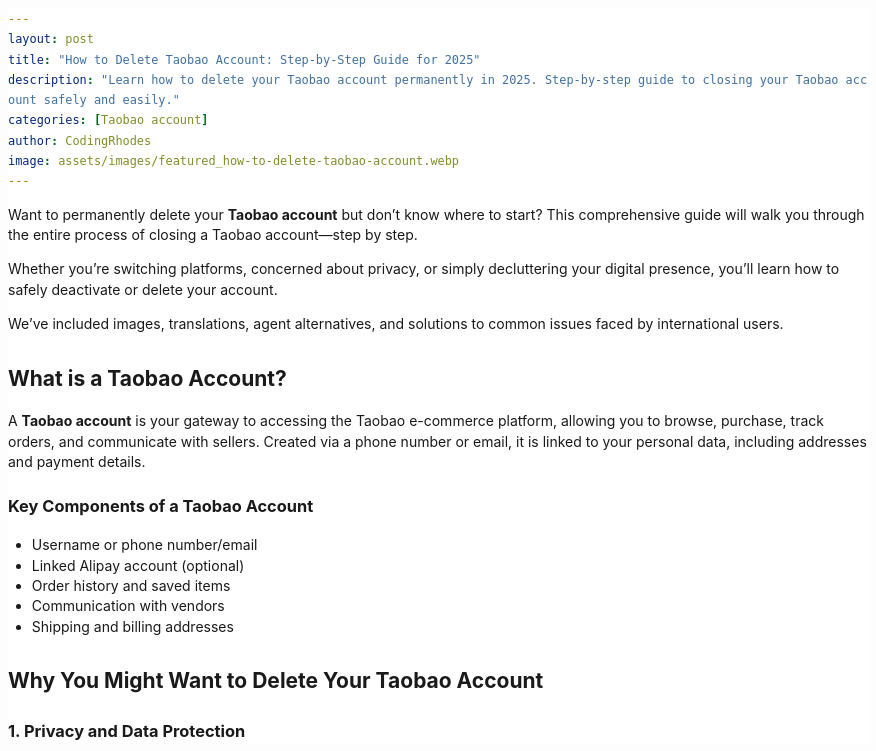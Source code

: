 ```yaml
---
layout: post
title: "How to Delete Taobao Account: Step-by-Step Guide for 2025"
description: "Learn how to delete your Taobao account permanently in 2025. Step-by-step guide to closing your Taobao account safely and easily."
categories: [Taobao account]
author: CodingRhodes
image: assets/images/featured_how-to-delete-taobao-account.webp
---
```


Want to permanently delete your **Taobao account** but don’t know where to start? This comprehensive guide will walk you through the entire process of closing a Taobao account—step by step.

Whether you’re switching platforms, concerned about privacy, or simply decluttering your digital presence, you’ll learn how to safely deactivate or delete your account. 

We’ve included images, translations, agent alternatives, and solutions to common issues faced by international users.

## What is a Taobao Account?

A **Taobao account** is your gateway to accessing the Taobao e-commerce platform, allowing you to browse, purchase, track orders, and communicate with sellers. Created via a phone number or email, it is linked to your personal data, including addresses and payment details.

### Key Components of a Taobao Account

* Username or phone number/email
* Linked Alipay account (optional)
* Order history and saved items
* Communication with vendors
* Shipping and billing addresses

## Why You Might Want to Delete Your Taobao Account

<script async src="https://pagead2.googlesyndication.com/pagead/js/adsbygoogle.js?client=ca-pub-2784742237479601"
     crossorigin="anonymous"></script>

<ins class="adsbygoogle"
     style="display:block"
     data-ad-client="ca-pub-2784742237479601"
     data-ad-slot="3760872290"
     data-ad-format="auto"
     data-full-width-responsive="true"></ins>
<script>
     (adsbygoogle = window.adsbygoogle || []).push({});
</script>

### 1. Privacy and Data Protection
